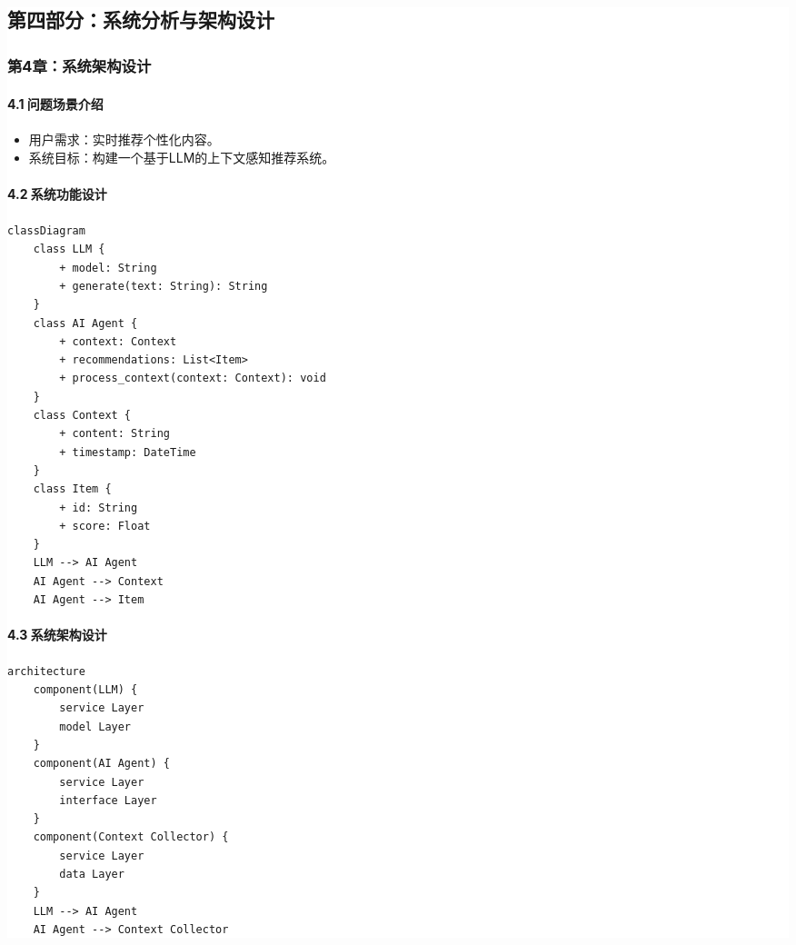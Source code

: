 
## 第四部分：系统分析与架构设计

### 第4章：系统架构设计

#### 4.1 问题场景介绍
- 用户需求：实时推荐个性化内容。
- 系统目标：构建一个基于LLM的上下文感知推荐系统。

#### 4.2 系统功能设计
```mermaid
classDiagram
    class LLM {
        + model: String
        + generate(text: String): String
    }
    class AI Agent {
        + context: Context
        + recommendations: List<Item>
        + process_context(context: Context): void
    }
    class Context {
        + content: String
        + timestamp: DateTime
    }
    class Item {
        + id: String
        + score: Float
    }
    LLM --> AI Agent
    AI Agent --> Context
    AI Agent --> Item
```

#### 4.3 系统架构设计
```mermaid
architecture
    component(LLM) {
        service Layer
        model Layer
    }
    component(AI Agent) {
        service Layer
        interface Layer
    }
    component(Context Collector) {
        service Layer
        data Layer
    }
    LLM --> AI Agent
    AI Agent --> Context Collector
```
